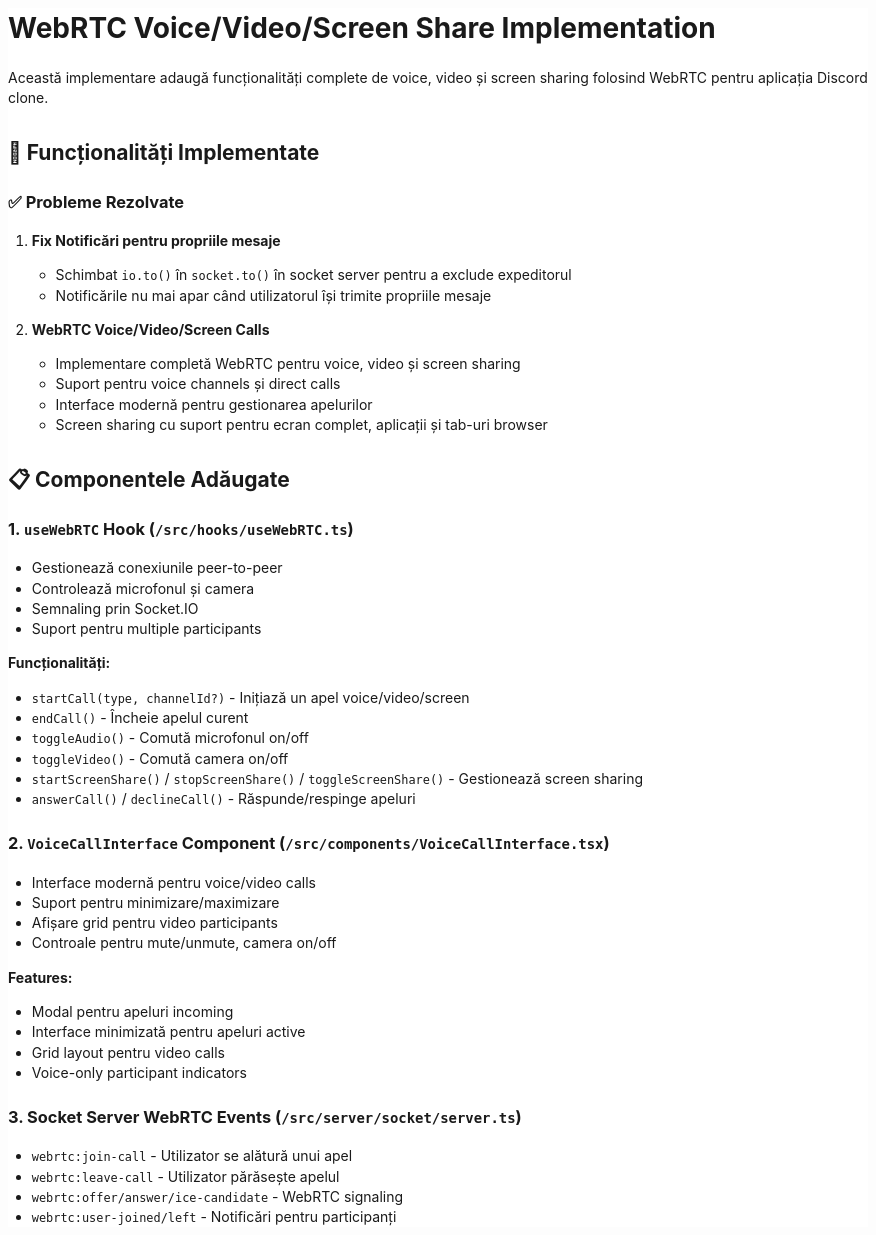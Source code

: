 # WebRTC Voice/Video/Screen Share Implementation

Această implementare adaugă funcționalități complete de voice, video și screen sharing folosind WebRTC pentru aplicația Discord clone.

## 🚀 Funcționalități Implementate

### ✅ Probleme Rezolvate

1. **Fix Notificări pentru propriile mesaje**
   - Schimbat `io.to()` în `socket.to()` în socket server pentru a exclude expeditorul
   - Notificările nu mai apar când utilizatorul își trimite propriile mesaje

2. **WebRTC Voice/Video/Screen Calls**
   - Implementare completă WebRTC pentru voice, video și screen sharing
   - Suport pentru voice channels și direct calls
   - Interface modernă pentru gestionarea apelurilor
   - Screen sharing cu suport pentru ecran complet, aplicații și tab-uri browser

## 📋 Componentele Adăugate

### 1. `useWebRTC` Hook (`/src/hooks/useWebRTC.ts`)
- Gestionează conexiunile peer-to-peer
- Controlează microfonul și camera
- Semnaling prin Socket.IO
- Suport pentru multiple participants

**Funcționalități:**
- `startCall(type, channelId?)` - Inițiază un apel voice/video/screen
- `endCall()` - Încheie apelul curent
- `toggleAudio()` - Comută microfonul on/off
- `toggleVideo()` - Comută camera on/off
- `startScreenShare()` / `stopScreenShare()` / `toggleScreenShare()` - Gestionează screen sharing
- `answerCall()` / `declineCall()` - Răspunde/respinge apeluri

### 2. `VoiceCallInterface` Component (`/src/components/VoiceCallInterface.tsx`)
- Interface modernă pentru voice/video calls
- Suport pentru minimizare/maximizare
- Afișare grid pentru video participants
- Controale pentru mute/unmute, camera on/off

**Features:**
- Modal pentru apeluri incoming
- Interface minimizată pentru apeluri active
- Grid layout pentru video calls
- Voice-only participant indicators

### 3. Socket Server WebRTC Events (`/src/server/socket/server.ts`)
- `webrtc:join-call` - Utilizator se alătură unui apel
- `webrtc:leave-call` - Utilizator părăsește apelul
- `webrtc:offer/answer/ice-candidate` - WebRTC signaling
- `webrtc:user-joined/left` - Notificări pentru participanți
